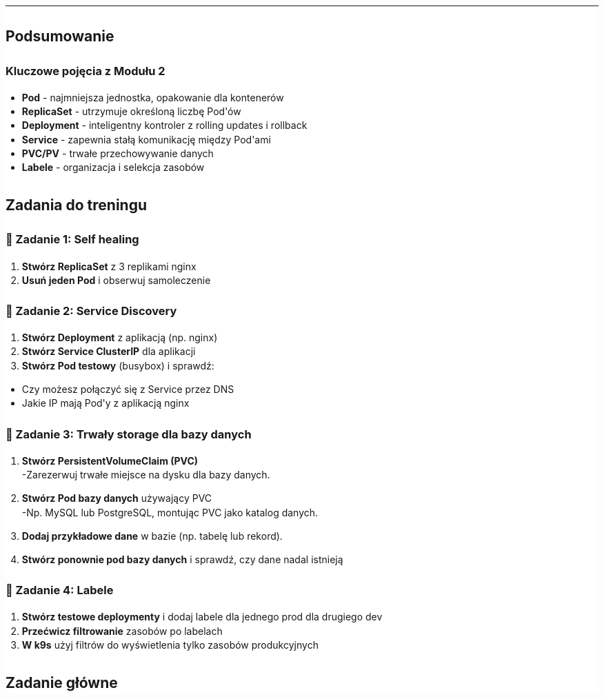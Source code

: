 

---

## Podsumowanie

###  Kluczowe pojęcia z Modułu 2

- **Pod** - najmniejsza jednostka, opakowanie dla kontenerów
- **ReplicaSet** - utrzymuje określoną liczbę Pod'ów 
- **Deployment** - inteligentny kontroler z rolling updates i rollback
- **Service** - zapewnia stałą komunikację między Pod'ami
- **PVC/PV** - trwałe przechowywanie danych
- **Labele** - organizacja i selekcja zasobów



## Zadania do treningu


### 🎯 Zadanie 1: Self healing

1. **Stwórz ReplicaSet** z 3 replikami nginx
2. **Usuń jeden Pod** i obserwuj samoleczenie


### 🎯 Zadanie 2: Service Discovery

1. **Stwórz Deployment** z aplikacją (np. nginx)
2. **Stwórz Service ClusterIP** dla aplikacji
3. **Stwórz Pod testowy** (busybox) i sprawdź:
- Czy możesz połączyć się z Service przez DNS
- Jakie IP mają Pod'y z aplikacją nginx


### 🎯 Zadanie 3: Trwały storage dla bazy danych

1. **Stwórz PersistentVolumeClaim (PVC)**  
-Zarezerwuj trwałe miejsce na dysku dla bazy danych.

2. **Stwórz Pod bazy danych** używający PVC  
-Np. MySQL lub PostgreSQL, montując PVC jako katalog danych.

3. **Dodaj przykładowe dane** w bazie (np. tabelę lub rekord).

4. **Stwórz ponownie pod bazy danych** i sprawdź, czy dane nadal istnieją  




### 🎯 Zadanie 4: Labele
1. **Stwórz testowe deploymenty** i dodaj labele dla jednego prod dla drugiego dev
2. **Przećwicz filtrowanie** zasobów po labelach
3. **W k9s** użyj filtrów do wyświetlenia tylko zasobów produkcyjnych

## Zadanie główne
